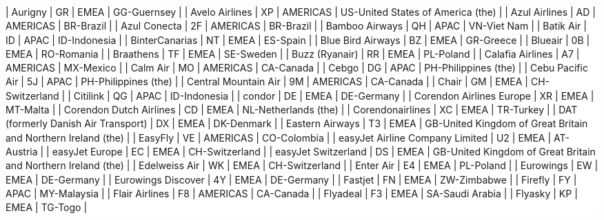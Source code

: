 | Aurigny                             | GR        | EMEA     | GG-Guernsey                                                   |
| Avelo Airlines                      | XP        | AMERICAS | US-United States of America (the)                             |
| Azul Airlines                       | AD        | AMERICAS | BR-Brazil                                                     |
| Azul Conecta                        | 2F        | AMERICAS | BR-Brazil                                                     |
| Bamboo Airways                      | QH        | APAC     | VN-Viet Nam                                                   |
| Batik Air                           | ID        | APAC     | ID-Indonesia                                                  |
| BinterCanarias                      | NT        | EMEA     | ES-Spain                                                      |
| Blue Bird Airways                   | BZ        | EMEA     | GR-Greece                                                     |
| Blueair                             | 0B        | EMEA     | RO-Romania                                                    |
| Braathens                           | TF        | EMEA     | SE-Sweden                                                     |
| Buzz (Ryanair)                      | RR        | EMEA     | PL-Poland                                                     |
| Calafia Airlines                    | A7        | AMERICAS | MX-Mexico                                                     |
| Calm Air                            | MO        | AMERICAS | CA-Canada                                                     |
| Cebgo                               | DG        | APAC     | PH-Philippines (the)                                          |
| Cebu Pacific Air                    | 5J        | APAC     | PH-Philippines (the)                                          |
| Central Mountain Air                | 9M        | AMERICAS | CA-Canada                                                     |
| Chair                               | GM        | EMEA     | CH-Switzerland                                                |
| Citilink                            | QG        | APAC     | ID-Indonesia                                                  |
| condor                              | DE        | EMEA     | DE-Germany                                                    |
| Corendon Airlines Europe            | XR        | EMEA     | MT-Malta                                                      |
| Corendon Dutch Airlines             | CD        | EMEA     | NL-Netherlands (the)                                          |
| Corendonairlines                    | XC        | EMEA     | TR-Turkey                                                     |
| DAT (formerly Danish Air Transport) | DX        | EMEA     | DK-Denmark                                                    |
| Eastern Airways                     | T3        | EMEA     | GB-United Kingdom of Great Britain and Northern Ireland (the) |
| EasyFly                             | VE        | AMERICAS | CO-Colombia                                                   |
| easyJet Airline Company Limited     | U2        | EMEA     | AT-Austria                                                    |
| easyJet Europe                      | EC        | EMEA     | CH-Switzerland                                                |
| easyJet Switzerland                 | DS        | EMEA     | GB-United Kingdom of Great Britain and Northern Ireland (the) |
| Edelweiss Air                       | WK        | EMEA     | CH-Switzerland                                                |
| Enter Air                           | E4        | EMEA     | PL-Poland                                                     |
| Eurowings                           | EW        | EMEA     | DE-Germany                                                    |
| Eurowings Discover                  | 4Y        | EMEA     | DE-Germany                                                    |
| Fastjet                             | FN        | EMEA     | ZW-Zimbabwe                                                   |
| Firefly                             | FY        | APAC     | MY-Malaysia                                                   |
| Flair Airlines                      | F8        | AMERICAS | CA-Canada                                                     |
| Flyadeal                            | F3        | EMEA     | SA-Saudi Arabia                                               |
| Flyasky                             | KP        | EMEA     | TG-Togo                                                       |